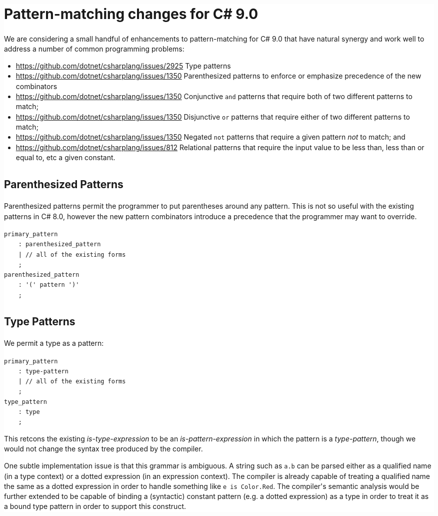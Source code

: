﻿# Pattern-matching changes for C# 9.0

We are considering a small handful of enhancements to pattern-matching for C# 9.0 that have natural synergy and work well to address a number of common programming problems:
- https://github.com/dotnet/csharplang/issues/2925 Type patterns
- https://github.com/dotnet/csharplang/issues/1350 Parenthesized patterns to enforce or emphasize precedence of the new combinators
- https://github.com/dotnet/csharplang/issues/1350 Conjunctive `and` patterns that require both of two different patterns to match;
- https://github.com/dotnet/csharplang/issues/1350 Disjunctive `or` patterns that require either of two different patterns to match;
- https://github.com/dotnet/csharplang/issues/1350 Negated `not` patterns that require a given pattern *not* to match; and
- https://github.com/dotnet/csharplang/issues/812 Relational patterns that require the input value to be less than, less than or equal to, etc a given constant.

## Parenthesized Patterns

Parenthesized patterns permit the programmer to put parentheses around any pattern.  This is not so useful with the existing patterns in C# 8.0, however the new pattern combinators introduce a precedence that the programmer may want to override.

```antlr
primary_pattern
    : parenthesized_pattern
    | // all of the existing forms
    ;
parenthesized_pattern
    : '(' pattern ')'
    ;
```

## Type Patterns

We permit a type as a pattern:

``` antlr
primary_pattern
    : type-pattern
    | // all of the existing forms
    ;
type_pattern
    : type
    ;
```

This retcons the existing *is-type-expression* to be an *is-pattern-expression* in which the pattern is a *type-pattern*, though we would not change the syntax tree produced by the compiler.

One subtle implementation issue is that this grammar is ambiguous.  A string such as `a.b` can be parsed either as a qualified name (in a type context) or a dotted expression (in an expression context).  The compiler is already capable of treating a qualified name the same as a dotted expression in order to handle something like `e is Color.Red`.  The compiler's semantic analysis would be further extended to be capable of binding a (syntactic) constant pattern (e.g. a dotted expression) as a type in order to treat it as a bound type pattern in order to support this construct.
